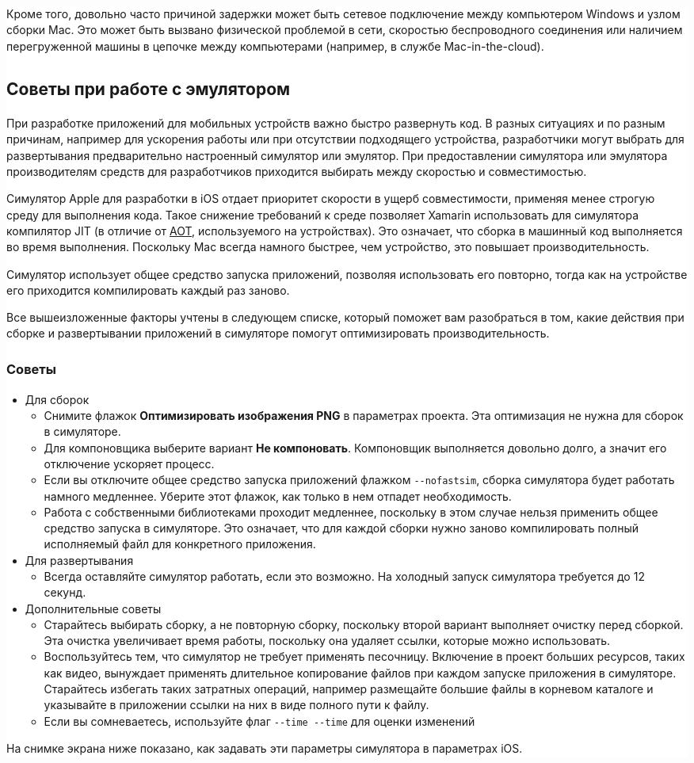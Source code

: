 Кроме того, довольно часто причиной задержки может быть сетевое подключение между компьютером Windows и узлом сборки Mac. Это может быть вызвано физической проблемой в сети, скоростью беспроводного соединения или наличием перегруженной машины в цепочке между компьютерами (например, в службе Mac-in-the-cloud).

## <a name="simulator-tricks"></a>Советы при работе с эмулятором

При разработке приложений для мобильных устройств важно быстро развернуть код. В разных ситуациях и по разным причинам, например для ускорения работы или при отсутствии подходящего устройства, разработчики могут выбрать для развертывания предварительно настроенный симулятор или эмулятор. При предоставлении симулятора или эмулятора производителям средств для разработчиков приходится выбирать между скоростью и совместимостью. 

Симулятор Apple для разработки в iOS отдает приоритет скорости в ущерб совместимости, применяя менее строгую среду для выполнения кода. Такое снижение требований к среде позволяет Xamarin использовать для симулятора компилятор JIT (в отличие от [AOT](~/ios/internals/architecture.md), используемого на устройствах). Это означает, что сборка в машинный код выполняется во время выполнения. Поскольку Mac всегда намного быстрее, чем устройство, это повышает производительность.

Симулятор использует общее средство запуска приложений, позволяя использовать его повторно, тогда как на устройстве его приходится компилировать каждый раз заново.

Все вышеизложенные факторы учтены в следующем списке, который поможет вам разобраться в том, какие действия при сборке и развертывании приложений в симуляторе помогут оптимизировать производительность.

### <a name="tips"></a>Советы

- Для сборок 
  - Снимите флажок **Оптимизировать изображения PNG** в параметрах проекта. Эта оптимизация не нужна для сборок в симуляторе.
  - Для компоновщика выберите вариант **Не компоновать**. Компоновщик выполняется довольно долго, а значит его отключение ускоряет процесс.
  - Если вы отключите общее средство запуска приложений флажком `--nofastsim`, сборка симулятора будет работать намного медленнее. Уберите этот флажок, как только в нем отпадет необходимость.
  - Работа с собственными библиотеками проходит медленнее, поскольку в этом случае нельзя применить общее средство запуска в симуляторе. Это означает, что для каждой сборки нужно заново компилировать полный исполняемый файл для конкретного приложения.
- Для развертывания
  - Всегда оставляйте симулятор работать, если это возможно. На холодный запуск симулятора требуется до 12 секунд.
- Дополнительные советы
  - Старайтесь выбирать сборку, а не повторную сборку, поскольку второй вариант выполняет очистку перед сборкой. Эта очистка увеличивает время работы, поскольку она удаляет ссылки, которые можно использовать.
  - Воспользуйтесь тем, что симулятор не требует применять песочницу. Включение в проект больших ресурсов, таких как видео, вынуждает применять длительное копирование файлов при каждом запуске приложения в симуляторе. Старайтесь избегать таких затратных операций, например размещайте большие файлы в корневом каталоге и указывайте в приложении ссылки на них в виде полного пути к файлу.  
  - Если вы сомневаетесь, используйте флаг `--time --time` для оценки изменений

На снимке экрана ниже показано, как задавать эти параметры симулятора в параметрах iOS.
